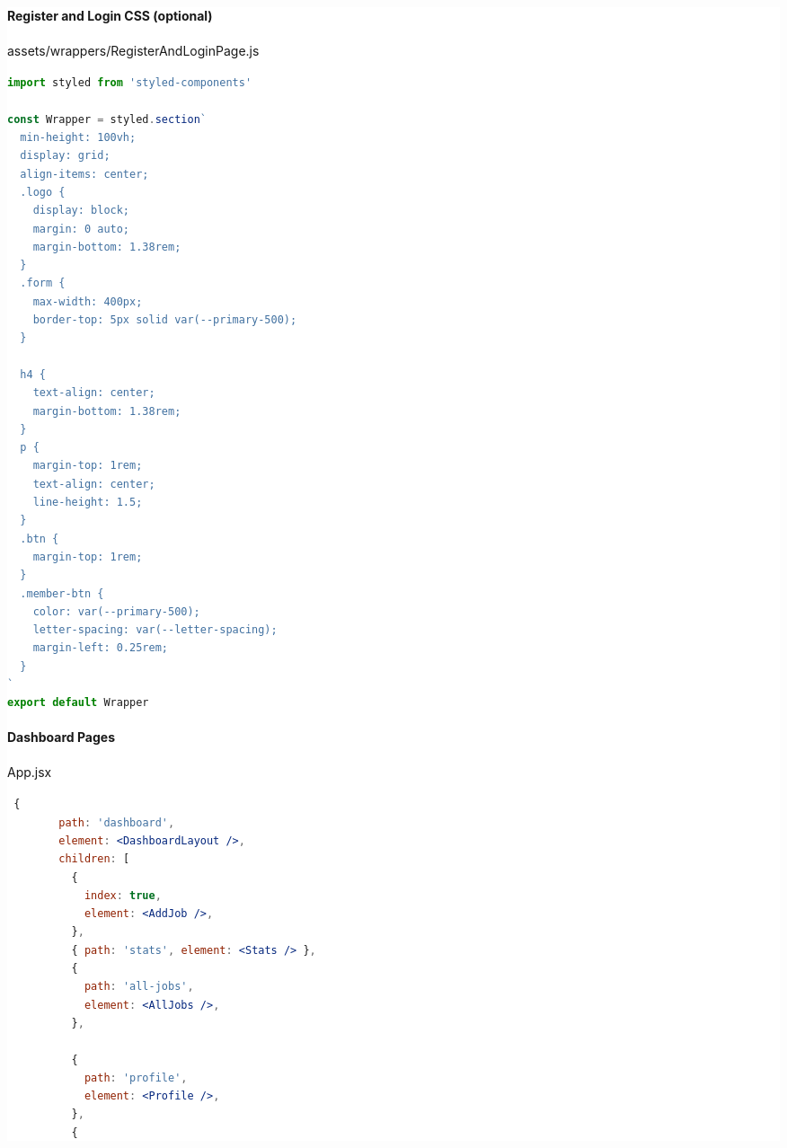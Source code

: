 #### Register and Login CSS (optional)

assets/wrappers/RegisterAndLoginPage.js

```js
import styled from 'styled-components'

const Wrapper = styled.section`
  min-height: 100vh;
  display: grid;
  align-items: center;
  .logo {
    display: block;
    margin: 0 auto;
    margin-bottom: 1.38rem;
  }
  .form {
    max-width: 400px;
    border-top: 5px solid var(--primary-500);
  }

  h4 {
    text-align: center;
    margin-bottom: 1.38rem;
  }
  p {
    margin-top: 1rem;
    text-align: center;
    line-height: 1.5;
  }
  .btn {
    margin-top: 1rem;
  }
  .member-btn {
    color: var(--primary-500);
    letter-spacing: var(--letter-spacing);
    margin-left: 0.25rem;
  }
`
export default Wrapper
```

#### Dashboard Pages

App.jsx

```jsx
 {
        path: 'dashboard',
        element: <DashboardLayout />,
        children: [
          {
            index: true,
            element: <AddJob />,
          },
          { path: 'stats', element: <Stats /> },
          {
            path: 'all-jobs',
            element: <AllJobs />,
          },

          {
            path: 'profile',
            element: <Profile />,
          },
          {
```